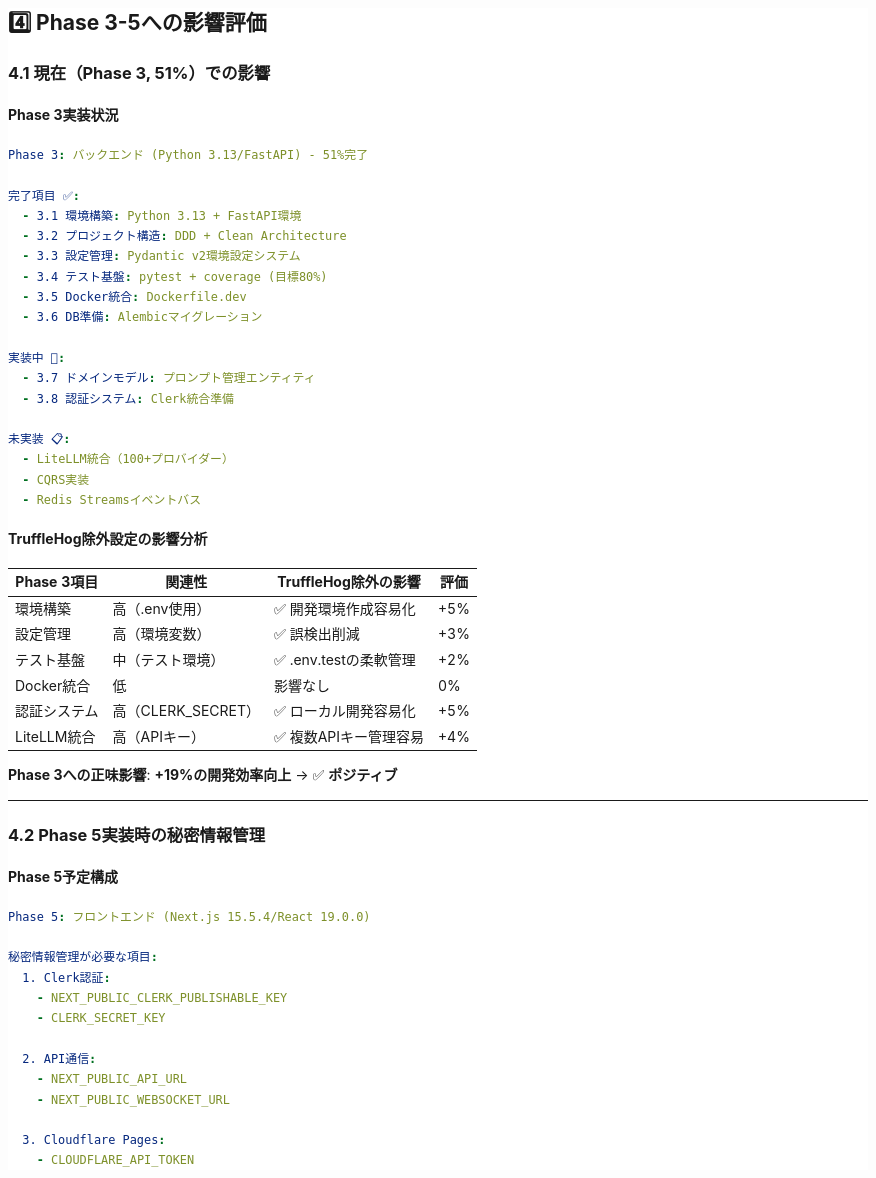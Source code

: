 
## 4️⃣ Phase 3-5への影響評価

### 4.1 現在（Phase 3, 51%）での影響

#### Phase 3実装状況

```yaml
Phase 3: バックエンド (Python 3.13/FastAPI) - 51%完了

完了項目 ✅:
  - 3.1 環境構築: Python 3.13 + FastAPI環境
  - 3.2 プロジェクト構造: DDD + Clean Architecture
  - 3.3 設定管理: Pydantic v2環境設定システム
  - 3.4 テスト基盤: pytest + coverage (目標80%)
  - 3.5 Docker統合: Dockerfile.dev
  - 3.6 DB準備: Alembicマイグレーション

実装中 🚧:
  - 3.7 ドメインモデル: プロンプト管理エンティティ
  - 3.8 認証システム: Clerk統合準備

未実装 📋:
  - LiteLLM統合（100+プロバイダー）
  - CQRS実装
  - Redis Streamsイベントバス
```

#### TruffleHog除外設定の影響分析

| Phase 3項目  | 関連性             | TruffleHog除外の影響   | 評価 |
| ------------ | ------------------ | ---------------------- | ---- |
| 環境構築     | 高（.env使用）     | ✅ 開発環境作成容易化  | +5%  |
| 設定管理     | 高（環境変数）     | ✅ 誤検出削減          | +3%  |
| テスト基盤   | 中（テスト環境）   | ✅ .env.testの柔軟管理 | +2%  |
| Docker統合   | 低                 | 影響なし               | 0%   |
| 認証システム | 高（CLERK_SECRET） | ✅ ローカル開発容易化  | +5%  |
| LiteLLM統合  | 高（APIキー）      | ✅ 複数APIキー管理容易 | +4%  |

**Phase 3への正味影響**: **+19%の開発効率向上** → ✅ **ポジティブ**

---

### 4.2 Phase 5実装時の秘密情報管理

#### Phase 5予定構成

```yaml
Phase 5: フロントエンド (Next.js 15.5.4/React 19.0.0)

秘密情報管理が必要な項目:
  1. Clerk認証:
    - NEXT_PUBLIC_CLERK_PUBLISHABLE_KEY
    - CLERK_SECRET_KEY

  2. API通信:
    - NEXT_PUBLIC_API_URL
    - NEXT_PUBLIC_WEBSOCKET_URL

  3. Cloudflare Pages:
    - CLOUDFLARE_API_TOKEN
```